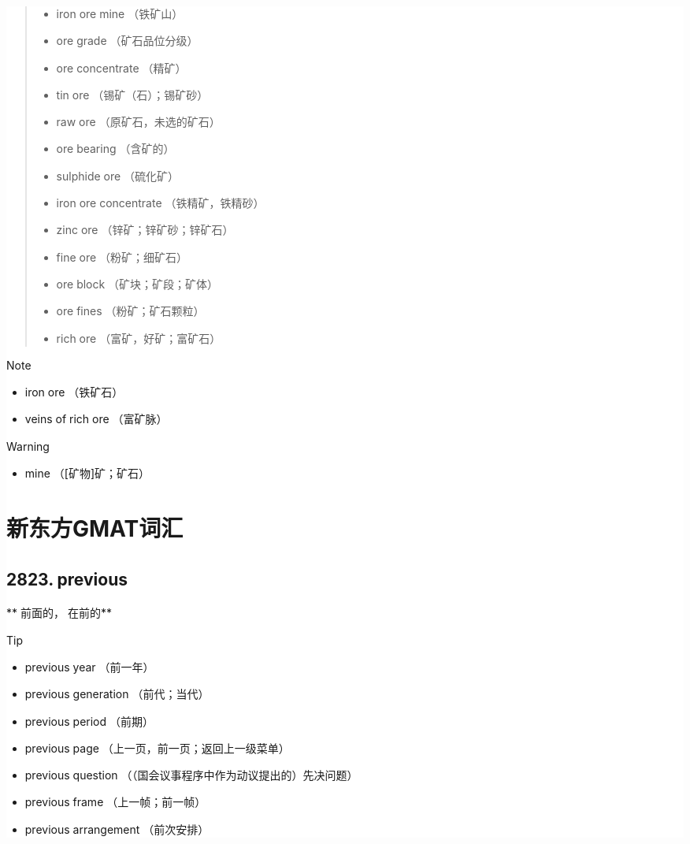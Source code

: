 >
> - iron ore mine （铁矿山）
>
> - ore grade （矿石品位分级）
>
> - ore concentrate （精矿）
>
> - tin ore （锡矿（石）；锡矿砂）
>
> - raw ore （原矿石，未选的矿石）
>
> - ore bearing （含矿的）
>
> - sulphide ore （硫化矿）
>
> - iron ore concentrate （铁精矿，铁精砂）
>
> - zinc ore （锌矿；锌矿砂；锌矿石）
>
> - fine ore （粉矿；细矿石）
>
> - ore block （矿块；矿段；矿体）
>
> - ore fines （粉矿；矿石颗粒）
>
> - rich ore （富矿，好矿；富矿石）
>

> [!NOTE]
>
> - iron ore （铁矿石）
>
> - veins of rich ore （富矿脉）
>

> [!WARNING]
>
> - mine （[矿物]矿；矿石）
>

# 新东方GMAT词汇

## 2823. previous

** 前面的， 在前的**

> [!TIP]
>
> - previous year （前一年）
>
> - previous generation （前代；当代）
>
> - previous period （前期）
>
> - previous page （上一页，前一页；返回上一级菜单）
>
> - previous question （（国会议事程序中作为动议提出的）先决问题）
>
> - previous frame （上一帧；前一帧）
>
> - previous arrangement （前次安排）
>
